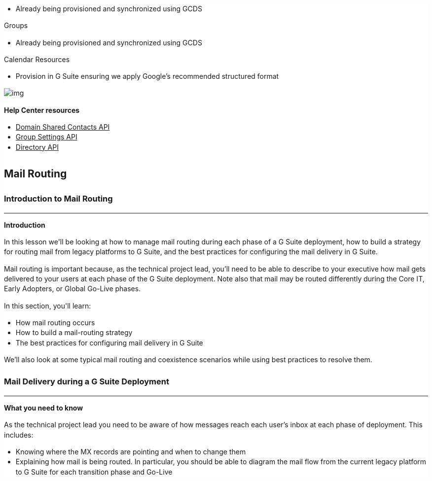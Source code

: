 - Already being provisioned and synchronized using GCDS

Groups

- Already being provisioned and synchronized using GCDS

Calendar Resources

- Provision in G Suite ensuring we apply Google’s recommended structured format

![img](/home/sherwinowen/Videos/gcp/gsuite_administration/images/provisioning-discuss-12.jpg)

**Help Center resources**

- [Domain Shared Contacts API](https://developers.google.com/admin-sdk/domain-shared-contacts)
- [Group Settings API](https://developers.google.com/admin-sdk/groups-settings/v1/reference/groups)
- [Directory API](https://developers.google.com/admin-sdk/directory/v1/guides/manage-groups)



## Mail Routing

### Introduction to Mail Routing

------

**Introduction**

In this lesson we'll be looking at how to manage mail routing during each phase of a G Suite deployment, how to build a strategy for routing mail from legacy platforms to G Suite, and the best practices for configuring the mail delivery in G Suite.

Mail routing is important because, as the technical project lead, you’ll need to be able to describe to your executive how mail gets delivered to your users at each phase of the G Suite deployment. Note also that mail may be routed differently during the Core IT, Early Adopters, or Global Go-Live phases.

In this section, you'll learn:

- How mail routing occurs
- How to build a mail-routing strategy
- The best practices for configuring mail delivery in G Suite

We’ll also look at some typical mail routing and coexistence scenarios while using best practices to resolve them.



### Mail Delivery during a G Suite Deployment

------

**What you need to know**

As the technical project lead you need to be aware of how messages reach each user’s inbox at each phase of deployment. This includes: 

- Knowing where the MX records are pointing and when to change them
- Explaining how mail is being routed. In particular, you should be able to diagram the mail flow from the current legacy platform to G Suite for each transition phase and Go-Live
